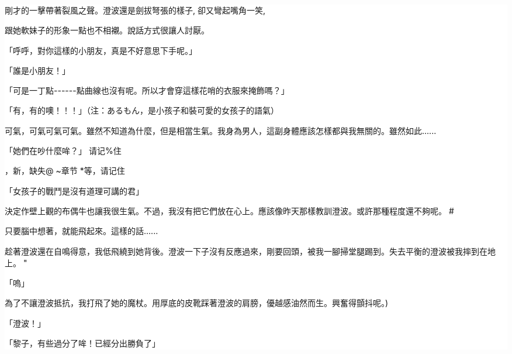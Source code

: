 

剛才的一擊帶著裂風之聲。澄波還是劍拔弩張的樣子, 卻又彎起嘴角一笑,

跟她軟妹子的形象一點也不相襯。說話方式很讓人討厭。



「呼呼，對你這樣的小朋友，真是不好意思下手呢。」



「誰是小朋友！」



「可是一丁點------點曲線也沒有呢。所以才會穿這樣花哨的衣服來掩飾嗎？」



「有，有的噢！！！」（注：あるもん，是小孩子和裝可愛的女孩子的語氣）



可氣，可氣可氣可氣。雖然不知道為什麼，但是相當生氣。我身為男人，這副身體應該怎樣都與我無關的。雖然如此......





「她們在吵什麼哞？」 请记%住



，新，缺失@ ~章节 *等，请记住



「女孩子的戰鬥是沒有道理可講的君」



決定作壁上觀的布偶牛也讓我很生氣。不過，我沒有把它們放在心上。應該像昨天那樣教訓澄波。或許那種程度還不夠呢。 #





只要腦中想著，就能飛起來。這樣的話......





趁著澄波還在自鳴得意，我低飛繞到她背後。澄波一下子沒有反應過來，剛要回頭，被我一腳掃堂腿踢到。失去平衡的澄波被我摔到在地上。 "





「嗚」





為了不讓澄波抵抗，我打飛了她的魔杖。用厚底的皮靴踩著澄波的肩膀，優越感油然而生。興奮得顫抖呢。)





「澄波！」



「黎子，有些過分了哞！已經分出勝負了」

